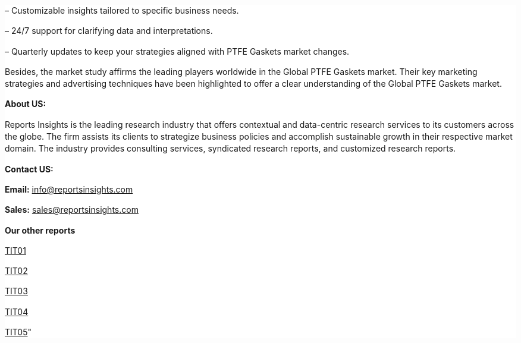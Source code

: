 – Customizable insights tailored to specific business needs.

– 24/7 support for clarifying data and interpretations.

– Quarterly updates to keep your strategies aligned with PTFE Gaskets market changes.

Besides, the market study affirms the leading players worldwide in the Global PTFE Gaskets market. Their key marketing strategies and advertising techniques have been highlighted to offer a clear understanding of the Global PTFE Gaskets market.

<strong><strong>About US</strong>:</strong>

Reports Insights is the leading research industry that offers contextual and data-centric research services to its customers across the globe. The firm assists its clients to strategize business policies and accomplish sustainable growth in their respective market domain. The industry provides consulting services, syndicated research reports, and customized research reports.

<strong>Contact US:</strong>

<p class=><b>Email:</b> <a href=mailto:info@reportsinsights.com>info@reportsinsights.com</a></p>
<p class=><b>Sales:</b> <a href=mailto:sales@reportsinsights.com>sales@reportsinsights.com</a></p>

<strong>Our other reports</strong>

<a href=LIN01>TIT01</a>

<a href=LIN02>TIT02</a>

<a href=LIN03>TIT03</a>

<a href=LIN04>TIT04</a>

<a href=LIN05>TIT05</a>"

